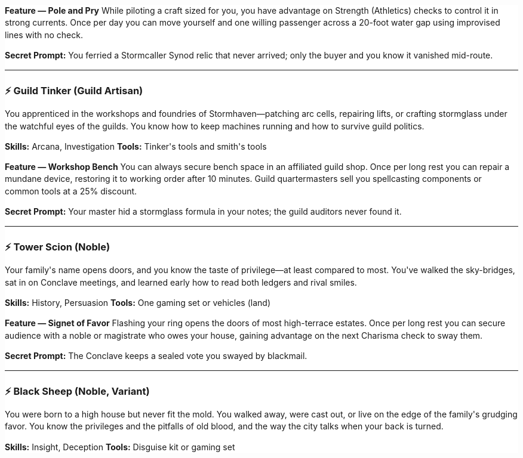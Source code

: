 **Feature — Pole and Pry**
While piloting a craft sized for you, you have advantage on Strength (Athletics) checks to control it in strong currents. Once per day you can move yourself and one willing passenger across a 20-foot water gap using improvised lines with no check.

**Secret Prompt:** You ferried a Stormcaller Synod relic that never arrived; only the buyer and you know it vanished mid-route.

---

### ⚡ Guild Tinker (Guild Artisan)

You apprenticed in the workshops and foundries of Stormhaven—patching arc cells, repairing lifts, or crafting stormglass under the watchful eyes of the guilds. You know how to keep machines running and how to survive guild politics.

**Skills:** Arcana, Investigation
**Tools:** Tinker's tools and smith's tools

**Feature — Workshop Bench**
You can always secure bench space in an affiliated guild shop. Once per long rest you can repair a mundane device, restoring it to working order after 10 minutes. Guild quartermasters sell you spellcasting components or common tools at a 25% discount.

**Secret Prompt:** Your master hid a stormglass formula in your notes; the guild auditors never found it.

---

### ⚡ Tower Scion (Noble)

Your family's name opens doors, and you know the taste of privilege—at least compared to most. You've walked the sky-bridges, sat in on Conclave meetings, and learned early how to read both ledgers and rival smiles.

**Skills:** History, Persuasion
**Tools:** One gaming set or vehicles (land)

**Feature — Signet of Favor**
Flashing your ring opens the doors of most high-terrace estates. Once per long rest you can secure audience with a noble or magistrate who owes your house, gaining advantage on the next Charisma check to sway them.

**Secret Prompt:** The Conclave keeps a sealed vote you swayed by blackmail.

---

### ⚡ Black Sheep (Noble, Variant)

You were born to a high house but never fit the mold. You walked away, were cast out, or live on the edge of the family's grudging favor. You know the privileges and the pitfalls of old blood, and the way the city talks when your back is turned.

**Skills:** Insight, Deception
**Tools:** Disguise kit or gaming set
